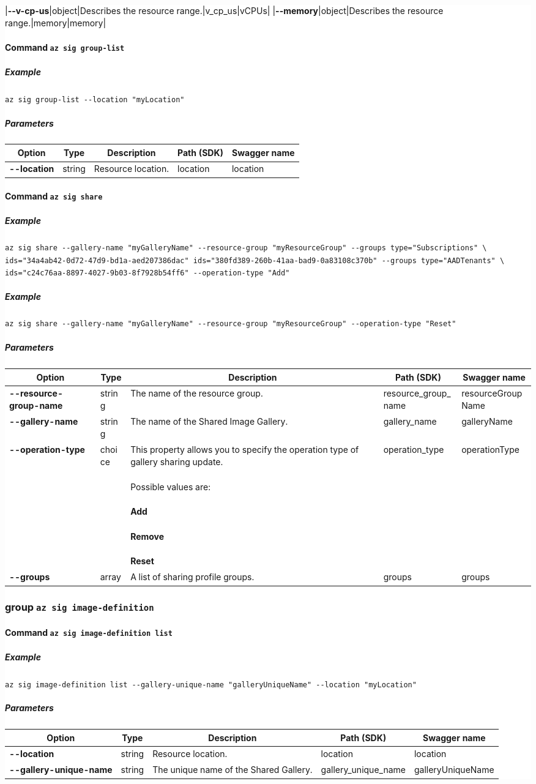 |**--v-cp-us**|object|Describes the resource range.|v_cp_us|vCPUs|
|**--memory**|object|Describes the resource range.|memory|memory|

#### <a name="GalleryImagesList">Command `az sig group-list`</a>

##### <a name="ExamplesGalleryImagesList">Example</a>
```
az sig group-list --location "myLocation"
```
##### <a name="ParametersGalleryImagesList">Parameters</a> 
|Option|Type|Description|Path (SDK)|Swagger name|
|------|----|-----------|----------|------------|
|**--location**|string|Resource location.|location|location|

#### <a name="GalleryImagesUpdate">Command `az sig share`</a>

##### <a name="ExamplesGalleryImagesUpdate">Example</a>
```
az sig share --gallery-name "myGalleryName" --resource-group "myResourceGroup" --groups type="Subscriptions" \
ids="34a4ab42-0d72-47d9-bd1a-aed207386dac" ids="380fd389-260b-41aa-bad9-0a83108c370b" --groups type="AADTenants" \
ids="c24c76aa-8897-4027-9b03-8f7928b54ff6" --operation-type "Add"
```
##### <a name="ExamplesGalleryImagesUpdate">Example</a>
```
az sig share --gallery-name "myGalleryName" --resource-group "myResourceGroup" --operation-type "Reset"
```
##### <a name="ParametersGalleryImagesUpdate">Parameters</a> 
|Option|Type|Description|Path (SDK)|Swagger name|
|------|----|-----------|----------|------------|
|**--resource-group-name**|string|The name of the resource group.|resource_group_name|resourceGroupName|
|**--gallery-name**|string|The name of the Shared Image Gallery.|gallery_name|galleryName|
|**--operation-type**|choice|This property allows you to specify the operation type of gallery sharing update. <br><br> Possible values are: <br><br> **Add** <br><br> **Remove** <br><br> **Reset**|operation_type|operationType|
|**--groups**|array|A list of sharing profile groups.|groups|groups|

### group `az sig image-definition`
#### <a name="SharedGalleryImagesList">Command `az sig image-definition list`</a>

##### <a name="ExamplesSharedGalleryImagesList">Example</a>
```
az sig image-definition list --gallery-unique-name "galleryUniqueName" --location "myLocation"
```
##### <a name="ParametersSharedGalleryImagesList">Parameters</a> 
|Option|Type|Description|Path (SDK)|Swagger name|
|------|----|-----------|----------|------------|
|**--location**|string|Resource location.|location|location|
|**--gallery-unique-name**|string|The unique name of the Shared Gallery.|gallery_unique_name|galleryUniqueName|
